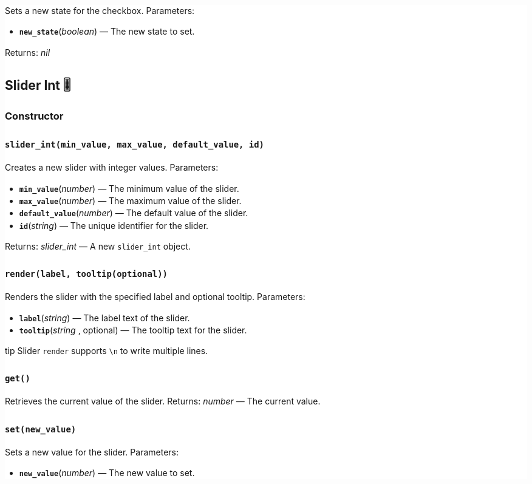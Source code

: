 Sets a new state for the checkbox.
Parameters:

- **`new_state`**(_boolean_) — The new state to set.

Returns: _nil_

## Slider Int 🎚️[​](https://docs.project-sylvanas.net/docs/<#slider-int-️> "Direct link to Slider Int 🎚️")

### Constructor[​](https://docs.project-sylvanas.net/docs/<#constructor-2> "Direct link to Constructor")

### `slider_int(min_value, max_value, default_value, id)`[​](https://docs.project-sylvanas.net/docs/<#slider_intmin_value-max_value-default_value-id> "Direct link to slider_intmin_value-max_value-default_value-id")

Creates a new slider with integer values.
Parameters:

- **`min_value`**(_number_) — The minimum value of the slider.
- **`max_value`**(_number_) — The maximum value of the slider.
- **`default_value`**(_number_) — The default value of the slider.
- **`id`**(_string_) — The unique identifier for the slider.

Returns: _slider_int_ — A new `slider_int` object.

### `render(label, tooltip(optional))`[​](https://docs.project-sylvanas.net/docs/<#renderlabel-tooltipoptional-1> "Direct link to renderlabel-tooltipoptional-1")

Renders the slider with the specified label and optional tooltip.
Parameters:

- **`label`**(_string_) — The label text of the slider.
- **`tooltip`**(_string_ , optional) — The tooltip text for the slider.

tip
Slider `render` supports `\n` to write multiple lines.

### `get()`[​](https://docs.project-sylvanas.net/docs/<#get> "Direct link to get")

Retrieves the current value of the slider.
Returns: _number_ — The current value.

### `set(new_value)`[​](https://docs.project-sylvanas.net/docs/<#setnew_value> "Direct link to setnew_value")

Sets a new value for the slider.
Parameters:

- **`new_value`**(_number_) — The new value to set.
